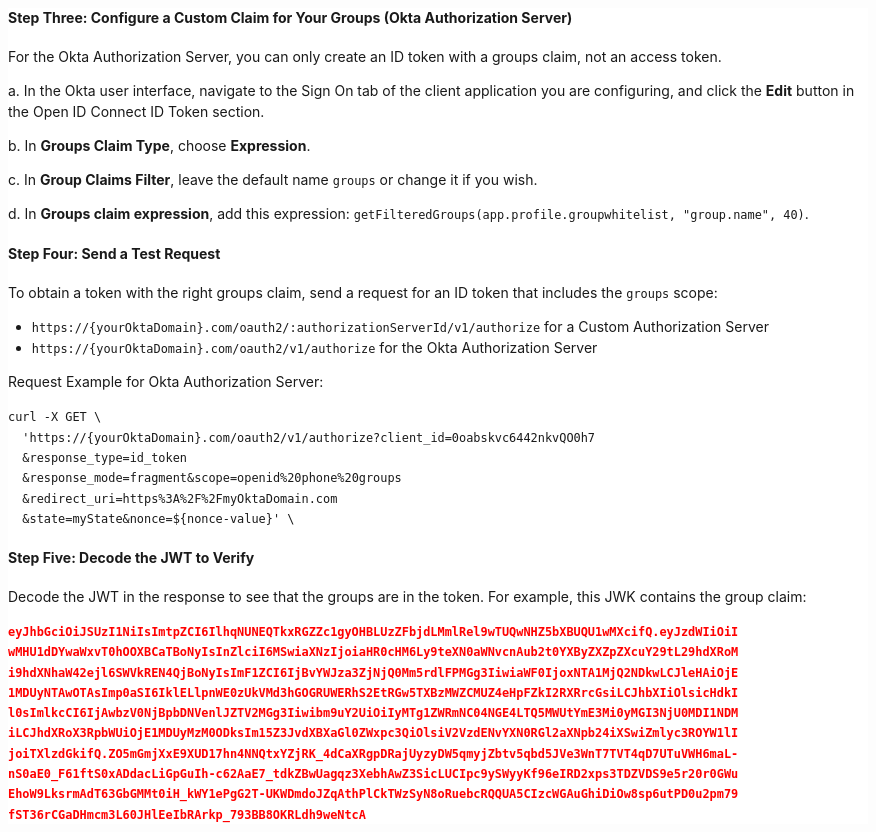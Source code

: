#### Step Three: Configure a Custom Claim for Your Groups (Okta Authorization Server)

For the Okta Authorization Server, you can only create an ID token with a groups claim, not an access token.

 a. In the Okta user interface, navigate to the Sign On tab of the client application you are configuring, and click the **Edit** button in the Open ID Connect ID Token section.

b. In **Groups Claim Type**, choose **Expression**.

c. In **Group Claims Filter**, leave the default name `groups` or change it if you wish.

d. In **Groups claim expression**, add this expression: `getFilteredGroups(app.profile.groupwhitelist, "group.name", 40)`.

#### Step Four: Send a Test Request

To obtain a token with the right groups claim, send a request for an ID token that includes the `groups` scope:

*  `https://{yourOktaDomain}.com/oauth2/:authorizationServerId/v1/authorize` for a Custom Authorization Server
* `https://{yourOktaDomain}.com/oauth2/v1/authorize`  for the Okta Authorization Server

Request Example for Okta Authorization Server:

~~~curl
curl -X GET \
  'https://{yourOktaDomain}.com/oauth2/v1/authorize?client_id=0oabskvc6442nkvQO0h7
  &response_type=id_token
  &response_mode=fragment&scope=openid%20phone%20groups
  &redirect_uri=https%3A%2F%2FmyOktaDomain.com
  &state=myState&nonce=${nonce-value}' \
~~~

#### Step Five: Decode the JWT to Verify 

Decode the JWT in the response to see that the groups are in the token. For example, this JWK contains the group claim:

 ~~~JSON
 eyJhbGciOiJSUzI1NiIsImtpZCI6IlhqNUNEQTkxRGZZc1gyOHBLUzZFbjdLMmlRel9wTUQwNHZ5bXBUQU1wMXcifQ.eyJzdWIiOiI
wMHU1dDYwaWxvT0hOOXBCaTBoNyIsInZlciI6MSwiaXNzIjoiaHR0cHM6Ly9teXN0aWNvcnAub2t0YXByZXZpZXcuY29tL29hdXRoM
 i9hdXNhaW42ejl6SWVkREN4QjBoNyIsImF1ZCI6IjBvYWJza3ZjNjQ0Mm5rdlFPMGg3IiwiaWF0IjoxNTA1MjQ2NDkwLCJleHAiOjE
1MDUyNTAwOTAsImp0aSI6IklELlpnWE0zUkVMd3hGOGRUWERhS2EtRGw5TXBzMWZCMUZ4eHpFZkI2RXRrcGsiLCJhbXIiOlsicHdkI
l0sImlkcCI6IjAwbzV0NjBpbDNVenlJZTV2MGg3Iiwibm9uY2UiOiIyMTg1ZWRmNC04NGE4LTQ5MWUtYmE3Mi0yMGI3NjU0MDI1NDM
iLCJhdXRoX3RpbWUiOjE1MDUyMzM0ODksIm15Z3JvdXBXaGl0ZWxpc3QiOlsiV2VzdENvYXN0RGl2aXNpb24iXSwiZmlyc3ROYW1lI
 joiTXlzdGkifQ.ZO5mGmjXxE9XUD17hn4NNQtxYZjRK_4dCaXRgpDRajUyzyDW5qmyjZbtv5qbd5JVe3WnT7TVT4qD7UTuVWH6maL-
nS0aE0_F61ftS0xADdacLiGpGuIh-c62AaE7_tdkZBwUagqz3XebhAwZ3SicLUCIpc9ySWyyKf96eIRD2xps3TDZVDS9e5r20r0GWu
EhoW9LksrmAdT63GbGMMt0iH_kWY1ePgG2T-UKWDmdoJZqAthPlCkTWzSyN8oRuebcRQQUA5CIzcWGAuGhiDiOw8sp6utPD0u2pm79
 fST36rCGaDHmcm3L60JHlEeIbRArkp_793BB8OKRLdh9weNtcA
~~~

